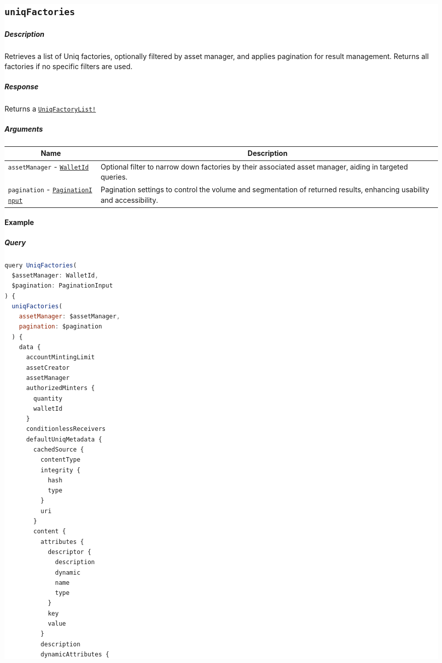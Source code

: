
## `uniqFactories`

##### Description

Retrieves a list of Uniq factories, optionally filtered by asset
manager, and applies pagination for result management. Returns all
factories if no specific filters are used.

##### Response

Returns a [`UniqFactoryList!`](types.md#uniqfactorylist)

##### Arguments

| Name                                                            | Description                                                                                                            |
|-----------------------------------------------------------------|------------------------------------------------------------------------------------------------------------------------|
| `assetManager` - [`WalletId`](types.md#walletid)             | Optional filter to narrow down factories by their associated asset manager, aiding in targeted queries.                |
| `pagination` - [`PaginationInput`](types.md#paginationinput) | Pagination settings to control the volume and segmentation of returned results, enhancing usability and accessibility. |

#### Example

##### Query

``` js
query UniqFactories(
  $assetManager: WalletId,
  $pagination: PaginationInput
) {
  uniqFactories(
    assetManager: $assetManager,
    pagination: $pagination
  ) {
    data {
      accountMintingLimit
      assetCreator
      assetManager
      authorizedMinters {
        quantity
        walletId
      }
      conditionlessReceivers
      defaultUniqMetadata {
        cachedSource {
          contentType
          integrity {
            hash
            type
          }
          uri
        }
        content {
          attributes {
            descriptor {
              description
              dynamic
              name
              type
            }
            key
            value
          }
          description
          dynamicAttributes {
```